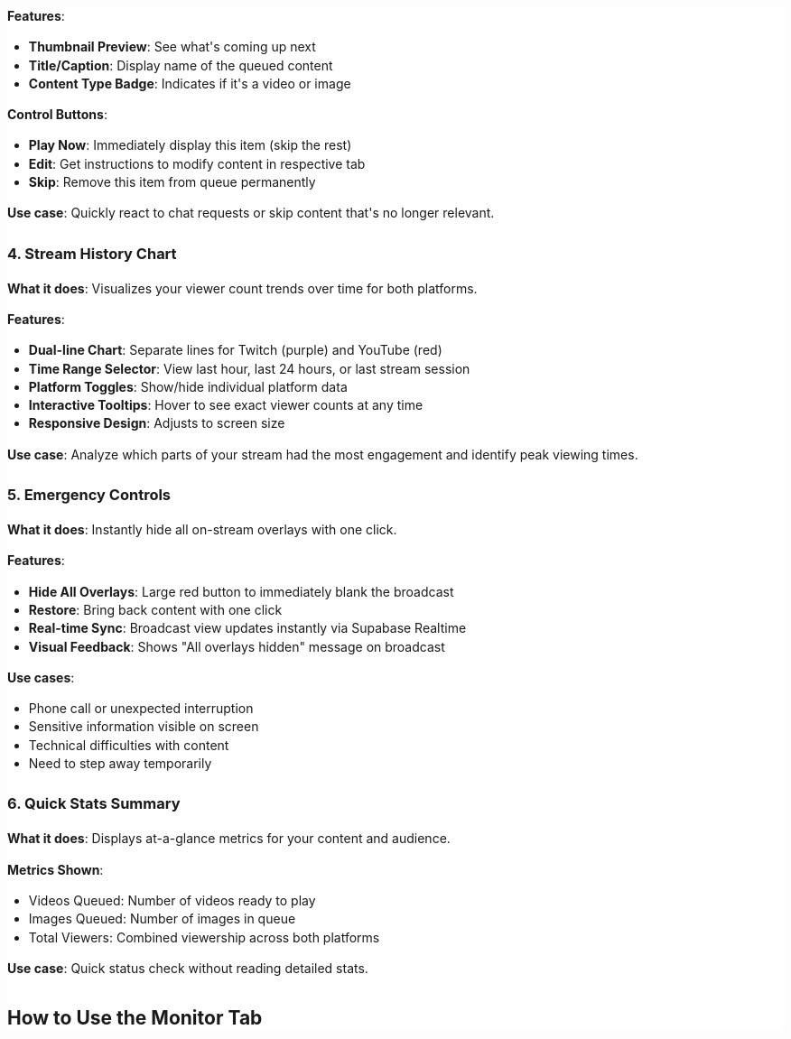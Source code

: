 **Features**:
- **Thumbnail Preview**: See what's coming up next
- **Title/Caption**: Display name of the queued content
- **Content Type Badge**: Indicates if it's a video or image

**Control Buttons**:
- **Play Now**: Immediately display this item (skip the rest)
- **Edit**: Get instructions to modify content in respective tab
- **Skip**: Remove this item from queue permanently

**Use case**: Quickly react to chat requests or skip content that's no longer relevant.

### 4. Stream History Chart

**What it does**: Visualizes your viewer count trends over time for both platforms.

**Features**:
- **Dual-line Chart**: Separate lines for Twitch (purple) and YouTube (red)
- **Time Range Selector**: View last hour, last 24 hours, or last stream session
- **Platform Toggles**: Show/hide individual platform data
- **Interactive Tooltips**: Hover to see exact viewer counts at any time
- **Responsive Design**: Adjusts to screen size

**Use case**: Analyze which parts of your stream had the most engagement and identify peak viewing times.

### 5. Emergency Controls

**What it does**: Instantly hide all on-stream overlays with one click.

**Features**:
- **Hide All Overlays**: Large red button to immediately blank the broadcast
- **Restore**: Bring back content with one click
- **Real-time Sync**: Broadcast view updates instantly via Supabase Realtime
- **Visual Feedback**: Shows "All overlays hidden" message on broadcast

**Use cases**:
- Phone call or unexpected interruption
- Sensitive information visible on screen
- Technical difficulties with content
- Need to step away temporarily

### 6. Quick Stats Summary

**What it does**: Displays at-a-glance metrics for your content and audience.

**Metrics Shown**:
- Videos Queued: Number of videos ready to play
- Images Queued: Number of images in queue
- Total Viewers: Combined viewership across both platforms

**Use case**: Quick status check without reading detailed stats.

## How to Use the Monitor Tab
